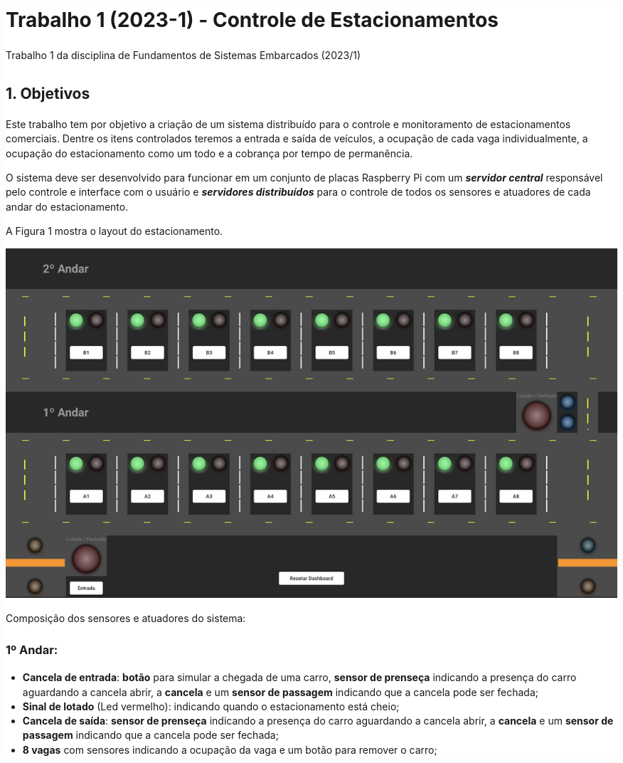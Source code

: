 # Trabalho 1 (2023-1) - Controle de Estacionamentos

Trabalho 1 da disciplina de Fundamentos de Sistemas Embarcados (2023/1)

## 1. Objetivos

Este trabalho tem por objetivo a criação de um sistema distribuído para o controle e monitoramento de estacionamentos comerciais. Dentre os itens controlados teremos a entrada e saída de veículos, a ocupação de cada vaga individualmente, a ocupação do estacionamento como um todo e a cobrança por tempo de permanência.

O sistema deve ser desenvolvido para funcionar em um conjunto de placas Raspberry Pi com um ***servidor central*** responsável pelo controle e interface com o usuário e ***servidores distribuídos*** para o controle de todos os sensores e atuadores de cada andar do estacionamento. 

A Figura 1 mostra o layout do estacionamento.

![Figura](/figuras/Estacionamento.png)

Composição dos sensores e atuadores do sistema:

### 1º Andar:
- **Cancela de entrada**: **botão** para simular a chegada de uma carro, **sensor de prenseça** indicando a presença do carro aguardando a cancela abrir, a **cancela** e um **sensor de passagem** indicando que a cancela pode ser fechada;
- **Sinal de lotado** (Led vermelho): indicando quando o estacionamento está cheio;
- **Cancela de saída**: **sensor de prenseça** indicando a presença do carro aguardando a cancela abrir, a **cancela** e um **sensor de passagem** indicando que a cancela pode ser fechada;
- **8 vagas** com sensores indicando a ocupação da vaga e um botão para remover o carro;
